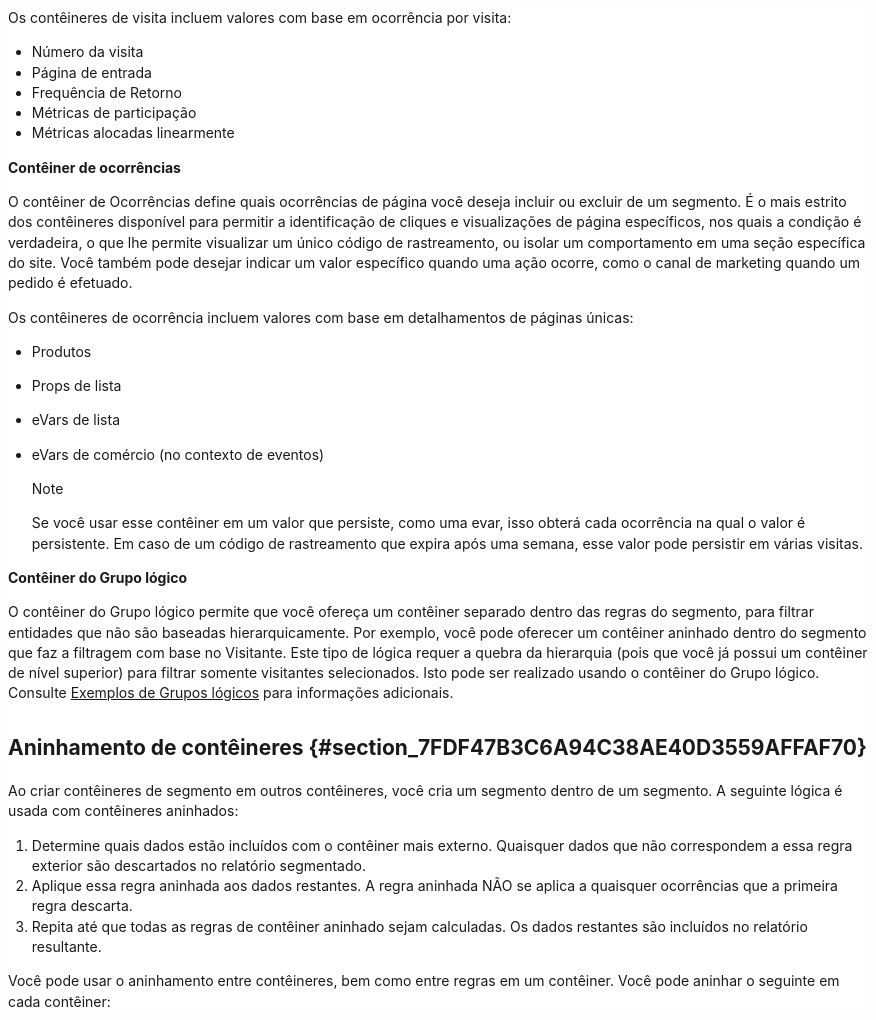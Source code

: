 Os contêineres de visita incluem valores com base em ocorrência por visita:

* Número da visita
* Página de entrada
* Frequência de Retorno
* Métricas de participação
* Métricas alocadas linearmente

**Contêiner de ocorrências**

O contêiner de Ocorrências define quais ocorrências de página você deseja incluir ou excluir de um segmento. É o mais estrito dos contêineres disponível para permitir a identificação de cliques e visualizações de página específicos, nos quais a condição é verdadeira, o que lhe permite visualizar um único código de rastreamento, ou isolar um comportamento em uma seção específica do site. Você também pode desejar indicar um valor específico quando uma ação ocorre, como o canal de marketing quando um pedido é efetuado.

Os contêineres de ocorrência incluem valores com base em detalhamentos de páginas únicas:

* Produtos
* Props de lista
* eVars de lista
* eVars de comércio (no contexto de eventos)

   >[!NOTE]
   >
   >Se você usar esse contêiner em um valor que persiste, como uma evar, isso obterá cada ocorrência na qual o valor é persistente. Em caso de um código de rastreamento que expira após uma semana, esse valor pode persistir em várias visitas.

**Contêiner do Grupo lógico**

O contêiner do Grupo lógico permite que você ofereça um contêiner separado dentro das regras do segmento, para filtrar entidades que não são baseadas hierarquicamente. Por exemplo, você pode oferecer um contêiner aninhado dentro do segmento que faz a filtragem com base no Visitante. Este tipo de lógica requer a quebra da hierarquia (pois que você já possui um contêiner de nível superior) para filtrar somente visitantes selecionados. Isto pode ser realizado usando o contêiner do Grupo lógico. Consulte [Exemplos de Grupos lógicos](/help/components/segmentation/segmentation-workflow/seg-sequential-build.md) para informações adicionais.

## Aninhamento de contêineres {#section_7FDF47B3C6A94C38AE40D3559AFFAF70}

Ao criar contêineres de segmento em outros contêineres, você cria um segmento dentro de um segmento. A seguinte lógica é usada com contêineres aninhados:

1. Determine quais dados estão incluídos com o contêiner mais externo. Quaisquer dados que não correspondem a essa regra exterior são descartados no relatório segmentado.
1. Aplique essa regra aninhada aos dados restantes. A regra aninhada NÃO se aplica a quaisquer ocorrências que a primeira regra descarta.
1. Repita até que todas as regras de contêiner aninhado sejam calculadas. Os dados restantes são incluídos no relatório resultante.

Você pode usar o aninhamento entre contêineres, bem como entre regras em um contêiner. Você pode aninhar o seguinte em cada contêiner:
